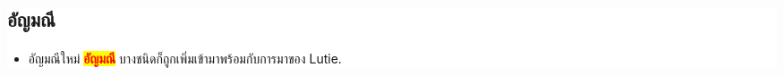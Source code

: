 ## **อัญมณี**

* อัญมณีใหม่ <mark style="color:red;">**อัญมณี**</mark> บางชนิดก็ถูกเพิ่มเข้ามาพร้อมกับการมาของ Lutie.
